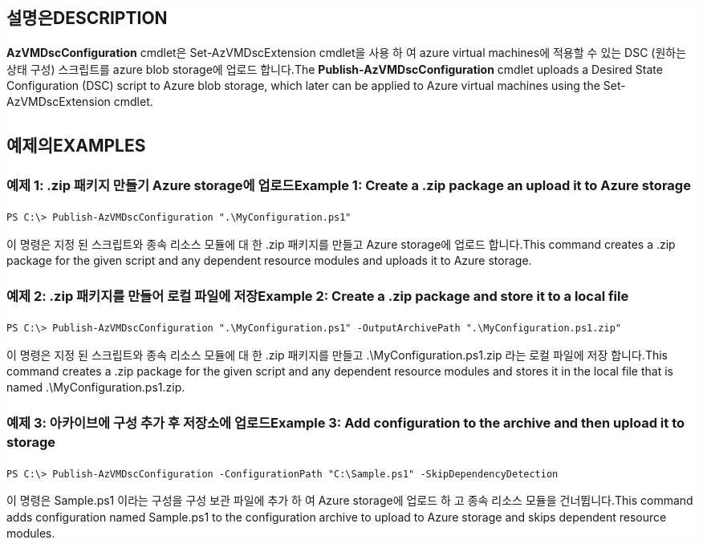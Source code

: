 ## <span data-ttu-id="5017b-107">설명은</span><span class="sxs-lookup"><span data-stu-id="5017b-107">DESCRIPTION</span></span>
<span data-ttu-id="5017b-108">**AzVMDscConfiguration** cmdlet은 Set-AzVMDscExtension cmdlet을 사용 하 여 azure virtual machines에 적용할 수 있는 DSC (원하는 상태 구성) 스크립트를 azure blob storage에 업로드 합니다.</span><span class="sxs-lookup"><span data-stu-id="5017b-108">The **Publish-AzVMDscConfiguration** cmdlet uploads a Desired State Configuration (DSC) script to Azure blob storage, which later can be applied to Azure virtual machines using the Set-AzVMDscExtension cmdlet.</span></span>

## <span data-ttu-id="5017b-109">예제의</span><span class="sxs-lookup"><span data-stu-id="5017b-109">EXAMPLES</span></span>

### <span data-ttu-id="5017b-110">예제 1: .zip 패키지 만들기 Azure storage에 업로드</span><span class="sxs-lookup"><span data-stu-id="5017b-110">Example 1: Create a .zip package an upload it to Azure storage</span></span>
```
PS C:\> Publish-AzVMDscConfiguration ".\MyConfiguration.ps1"
```

<span data-ttu-id="5017b-111">이 명령은 지정 된 스크립트와 종속 리소스 모듈에 대 한 .zip 패키지를 만들고 Azure storage에 업로드 합니다.</span><span class="sxs-lookup"><span data-stu-id="5017b-111">This command creates a .zip package for the given script and any dependent resource modules and uploads it to Azure storage.</span></span>

### <span data-ttu-id="5017b-112">예제 2: .zip 패키지를 만들어 로컬 파일에 저장</span><span class="sxs-lookup"><span data-stu-id="5017b-112">Example 2: Create a .zip package and store it to a local file</span></span>
```
PS C:\> Publish-AzVMDscConfiguration ".\MyConfiguration.ps1" -OutputArchivePath ".\MyConfiguration.ps1.zip"
```

<span data-ttu-id="5017b-113">이 명령은 지정 된 스크립트와 종속 리소스 모듈에 대 한 .zip 패키지를 만들고 .\MyConfiguration.ps1.zip 라는 로컬 파일에 저장 합니다.</span><span class="sxs-lookup"><span data-stu-id="5017b-113">This command creates a .zip package for the given script and any dependent resource modules and stores it in the local file that is named .\MyConfiguration.ps1.zip.</span></span>

### <span data-ttu-id="5017b-114">예제 3: 아카이브에 구성 추가 후 저장소에 업로드</span><span class="sxs-lookup"><span data-stu-id="5017b-114">Example 3: Add configuration to the archive and then upload it to storage</span></span>
```
PS C:\> Publish-AzVMDscConfiguration -ConfigurationPath "C:\Sample.ps1" -SkipDependencyDetection
```

<span data-ttu-id="5017b-115">이 명령은 Sample.ps1 이라는 구성을 구성 보관 파일에 추가 하 여 Azure storage에 업로드 하 고 종속 리소스 모듈을 건너뜁니다.</span><span class="sxs-lookup"><span data-stu-id="5017b-115">This command adds configuration named Sample.ps1 to the configuration archive to upload to Azure storage and skips dependent resource modules.</span></span>
